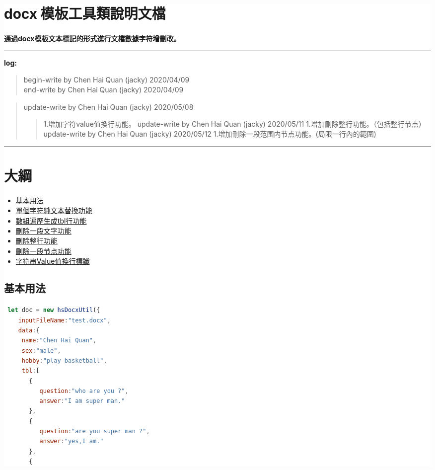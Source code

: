 # docx 模板工具類說明文檔
  
  **通過docx模板文本標記的形式進行文檔數據字符增刪改。**
  
---
 **log:**<br/>
  > begin-write by Chen Hai Quan (jacky) 2020/04/09  
  > end-write by Chen Hai Quan (jacky) 2020/04/09 

  > update-write by Chen Hai Quan (jacky) 2020/05/08
  >> 1.增加字符value值換行功能。
  > update-write by Chen Hai Quan (jacky) 2020/05/11
  >> 1.增加刪除整行功能。（包括整行节点）
  > update-write by Chen Hai Quan (jacky) 2020/05/12
  >> 1.增加刪除一段范围内节点功能。(局限一行內的範圍)
---

# 大綱

  <ul>
    <li>
     <a href="#basic">基本用法</a>
    </li>
    <li>
     <a href="#oneText">單個字符純文本替換功能</a>
    </li>
    <li>
     <a href="#arrayTblRow">數組遍歷生成tbl行功能</a>
    </li>
    <li>
     <a href="#deleteText">刪除一段文字功能</a>
    </li>
    <li>
      <a href="#deleteRow">刪除整行功能</a>
    </li>
    <li>
      <a href="#deleteNode">刪除一段节点功能</a>
    </li>
    <li>
     <a href="#strBr">字符串Value值換行標識</a>
    </li>
    
  </ul>

## <a id="basic">基本用法</a>
   
   ```javascript
    let doc = new hsDocxUtil({
       inputFileName:"test.docx",
       data:{
        name:"Chen Hai Quan",
        sex:"male",
        hobby:"play basketball",
        tbl:[
          {
             question:"who are you ?",
             answer:"I am super man."
          },
          {
             question:"are you super man ?",
             answer:"yes,I am."
          },
          {
   ```